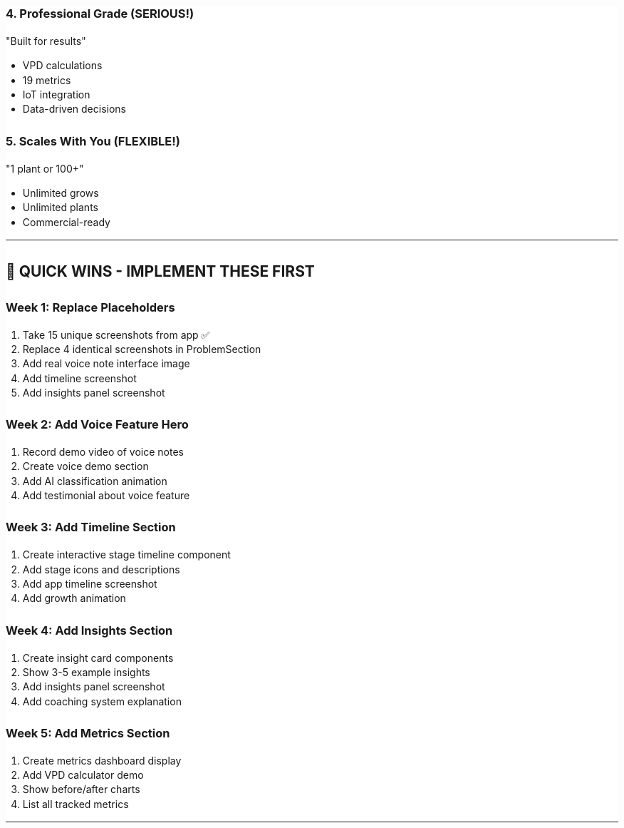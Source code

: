 ### 4. **Professional Grade** (SERIOUS!)
"Built for results"
- VPD calculations
- 19 metrics
- IoT integration
- Data-driven decisions

### 5. **Scales With You** (FLEXIBLE!)
"1 plant or 100+"
- Unlimited grows
- Unlimited plants
- Commercial-ready

---

## 🚀 QUICK WINS - IMPLEMENT THESE FIRST

### Week 1: Replace Placeholders
1. Take 15 unique screenshots from app ✅
2. Replace 4 identical screenshots in ProblemSection
3. Add real voice note interface image
4. Add timeline screenshot
5. Add insights panel screenshot

### Week 2: Add Voice Feature Hero
1. Record demo video of voice notes
2. Create voice demo section
3. Add AI classification animation
4. Add testimonial about voice feature

### Week 3: Add Timeline Section
1. Create interactive stage timeline component
2. Add stage icons and descriptions
3. Add app timeline screenshot
4. Add growth animation

### Week 4: Add Insights Section
1. Create insight card components
2. Show 3-5 example insights
3. Add insights panel screenshot
4. Add coaching system explanation

### Week 5: Add Metrics Section
1. Create metrics dashboard display
2. Add VPD calculator demo
3. Show before/after charts
4. List all tracked metrics

---
